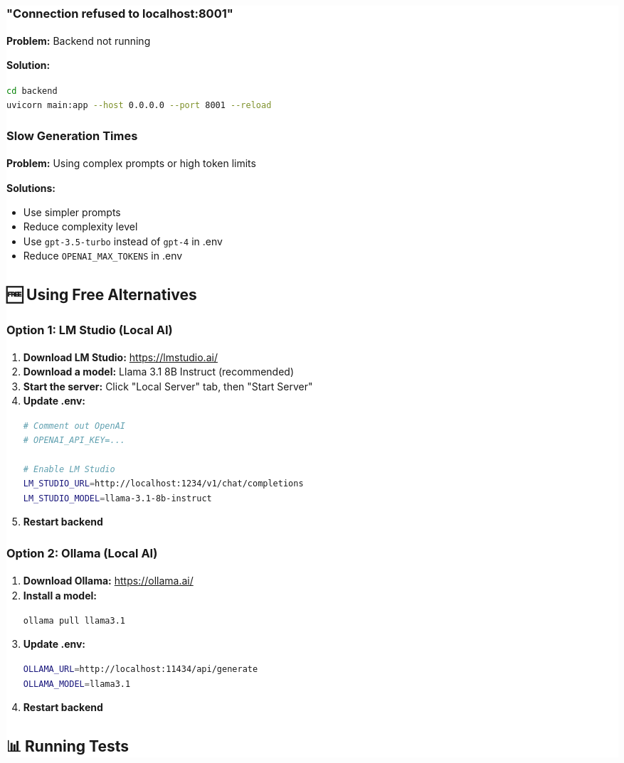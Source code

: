 ### "Connection refused to localhost:8001"

**Problem:** Backend not running

**Solution:**
```bash
cd backend
uvicorn main:app --host 0.0.0.0 --port 8001 --reload
```

### Slow Generation Times

**Problem:** Using complex prompts or high token limits

**Solutions:**
- Use simpler prompts
- Reduce complexity level
- Use `gpt-3.5-turbo` instead of `gpt-4` in .env
- Reduce `OPENAI_MAX_TOKENS` in .env

## 🆓 Using Free Alternatives

### Option 1: LM Studio (Local AI)

1. **Download LM Studio:** https://lmstudio.ai/
2. **Download a model:** Llama 3.1 8B Instruct (recommended)
3. **Start the server:** Click "Local Server" tab, then "Start Server"
4. **Update .env:**
   ```bash
   # Comment out OpenAI
   # OPENAI_API_KEY=...
   
   # Enable LM Studio
   LM_STUDIO_URL=http://localhost:1234/v1/chat/completions
   LM_STUDIO_MODEL=llama-3.1-8b-instruct
   ```
5. **Restart backend**

### Option 2: Ollama (Local AI)

1. **Download Ollama:** https://ollama.ai/
2. **Install a model:**
   ```bash
   ollama pull llama3.1
   ```
3. **Update .env:**
   ```bash
   OLLAMA_URL=http://localhost:11434/api/generate
   OLLAMA_MODEL=llama3.1
   ```
4. **Restart backend**

## 📊 Running Tests
